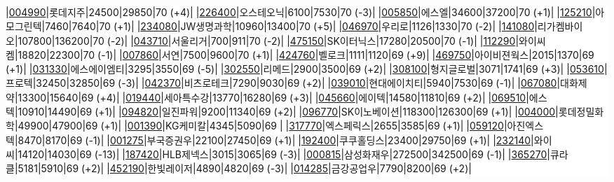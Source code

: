 |[004990](https://finance.daum.net/quotes/A004990)|롯데지주|24500|29850|70 (+4)|
|[226400](https://finance.daum.net/quotes/A226400)|오스테오닉|6100|7530|70 (-3)|
|[005850](https://finance.daum.net/quotes/A005850)|에스엘|34600|37200|70 (+1)|
|[125210](https://finance.daum.net/quotes/A125210)|아모그린텍|7460|7640|70 (+1)|
|[234080](https://finance.daum.net/quotes/A234080)|JW생명과학|10960|13400|70 (+5)|
|[046970](https://finance.daum.net/quotes/A046970)|우리로|1126|1330|70 (-2)|
|[141080](https://finance.daum.net/quotes/A141080)|리가켐바이오|107800|136200|70 (-2)|
|[043710](https://finance.daum.net/quotes/A043710)|서울리거|700|911|70 (-2)|
|[475150](https://finance.daum.net/quotes/A475150)|SK이터닉스|17280|20500|70 (-1)|
|[112290](https://finance.daum.net/quotes/A112290)|와이씨켐|18820|22300|70 (-1)|
|[007860](https://finance.daum.net/quotes/A007860)|서연|7500|9600|70 (+1)|
|[424760](https://finance.daum.net/quotes/A424760)|벨로크|1111|1120|69 (+9)|
|[469750](https://finance.daum.net/quotes/A469750)|아이비젼웍스|2015|1370|69 (+1)|
|[031330](https://finance.daum.net/quotes/A031330)|에스에이엠티|3295|3550|69 (-5)|
|[302550](https://finance.daum.net/quotes/A302550)|리메드|2900|3500|69 (+2)|
|[308100](https://finance.daum.net/quotes/A308100)|형지글로벌|3071|1741|69 (+3)|
|[053610](https://finance.daum.net/quotes/A053610)|프로텍|32450|32850|69 (-3)|
|[042370](https://finance.daum.net/quotes/A042370)|비츠로테크|7290|9030|69 (+2)|
|[039010](https://finance.daum.net/quotes/A039010)|현대에이치티|5940|7530|69 (-1)|
|[067080](https://finance.daum.net/quotes/A067080)|대화제약|13300|15640|69 (+4)|
|[019440](https://finance.daum.net/quotes/A019440)|세아특수강|13770|16280|69 (+3)|
|[045660](https://finance.daum.net/quotes/A045660)|에이텍|14580|11810|69 (+2)|
|[069510](https://finance.daum.net/quotes/A069510)|에스텍|10910|14490|69 (+1)|
|[094820](https://finance.daum.net/quotes/A094820)|일진파워|9200|11340|69 (+2)|
|[096770](https://finance.daum.net/quotes/A096770)|SK이노베이션|118300|126300|69 (+1)|
|[004000](https://finance.daum.net/quotes/A004000)|롯데정밀화학|49900|47900|69 (+1)|
|[001390](https://finance.daum.net/quotes/A001390)|KG케미칼|4345|5090|69 |
|[317770](https://finance.daum.net/quotes/A317770)|엑스페릭스|2655|3585|69 (+1)|
|[059120](https://finance.daum.net/quotes/A059120)|아진엑스텍|8470|8170|69 (-1)|
|[001275](https://finance.daum.net/quotes/A001275)|부국증권우|22100|27450|69 (+1)|
|[192400](https://finance.daum.net/quotes/A192400)|쿠쿠홀딩스|23400|29750|69 (+1)|
|[232140](https://finance.daum.net/quotes/A232140)|와이씨|14120|14030|69 (-13)|
|[187420](https://finance.daum.net/quotes/A187420)|HLB제넥스|3015|3065|69 (-3)|
|[000815](https://finance.daum.net/quotes/A000815)|삼성화재우|272500|342500|69 (-1)|
|[365270](https://finance.daum.net/quotes/A365270)|큐라클|5181|5910|69 (+2)|
|[452190](https://finance.daum.net/quotes/A452190)|한빛레이저|4890|4820|69 (-3)|
|[014285](https://finance.daum.net/quotes/A014285)|금강공업우|7790|8200|69 (+2)|